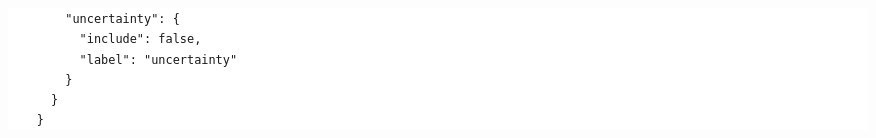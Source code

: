 ```
        "uncertainty": {
          "include": false,
          "label": "uncertainty"
        }
      }
    }
```
